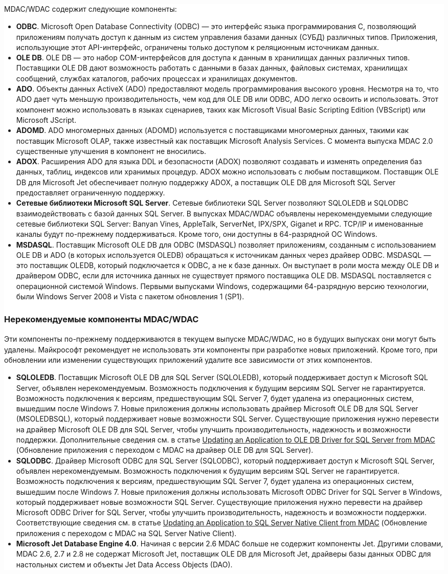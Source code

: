 MDAC/WDAC содержит следующие компоненты:

* **ODBC**. Microsoft Open Database Connectivity (ODBC) — это интерфейс языка программирования C, позволяющий приложениям получать доступ к данным из систем управления базами данных (СУБД) различных типов. Приложения, использующие этот API-интерфейс, ограничены только доступом к реляционным источникам данных.
* **OLE DB**. OLE DB — это набор COM-интерфейсов для доступа к данным в хранилищах данных различных типов. Поставщики OLE DB дают возможность работать с данными в базах данных, файловых системах, хранилищах сообщений, службах каталогов, рабочих процессах и хранилищах документов.
* **ADO**. Объекты данных ActiveX (ADO) предоставляют модель программирования высокого уровня. Несмотря на то, что ADO дает чуть меньшую производительность, чем код для OLE DB или ODBC, ADO легко освоить и использовать. Этот компонент можно использовать в языках сценариев, таких как Microsoft Visual Basic Scripting Edition (VBScript) или Microsoft JScript.
* **ADOMD**. ADO многомерных данных (ADOMD) используется с поставщиками многомерных данных, такими как поставщик Microsoft OLAP, также известный как поставщик Microsoft Analysis Services. С момента выпуска MDAC 2.0 существенные улучшения в компонент не вносились.
* **ADOX**. Расширения ADO для языка DDL и безопасности (ADOX) позволяют создавать и изменять определения баз данных, таблиц, индексов или хранимых процедур. ADOX можно использовать с любым поставщиком. Поставщик OLE DB для Microsoft Jet обеспечивает полную поддержку ADOX, а поставщик OLE DB для Microsoft SQL Server предоставляет ограниченную поддержку.
* **Сетевые библиотеки Microsoft SQL Server**. Сетевые библиотеки SQL Server позволяют SQLOLEDB и SQLODBC взаимодействовать с базой данных SQL Server. В выпусках MDAC/WDAC объявлены нерекомендуемыми следующие сетевые библиотеки SQL Server: Banyan Vines, AppleTalk, ServerNet, IPX/SPX, Giganet и RPC. TCP/IP и именованные каналы будут по-прежнему поддерживаться. Кроме того, они доступны в 64-разрядной ОС Windows.
* **MSDASQL**. Поставщик Microsoft OLE DB для ODBC (MSDASQL) позволяет приложениям, созданным с использованием OLE DB и ADO (в которых используется OLEDB) обращаться к источникам данных через драйвер ODBC. MSDASQL — это поставщик OLEDB, который подключается к ODBC, а не к базе данных. Он выступает в роли моста между OLE DB и драйвером ODBC, если для источника данных не существует прямого поставщика OLE DB. MSDASQL поставляется с операционной системой Windows. Первыми выпусками Windows, содержащими 64-разрядную версию технологии, были Windows Server 2008 и Vista с пакетом обновления 1 (SP1).

### <a name="deprecated-mdacwdac-components"></a>Нерекомендуемые компоненты MDAC/WDAC

Эти компоненты по-прежнему поддерживаются в текущем выпуске MDAC/WDAC, но в будущих выпусках они могут быть удалены. Майкрософт рекомендует не использовать эти компоненты при разработке новых приложений. Кроме того, при обновлении или изменении существующих приложений удалите все зависимости от этих компонентов.

* **SQLOLEDB**. Поставщик Microsoft OLE DB для SQL Server (SQLOLEDB), который поддерживает доступ к Microsoft SQL Server, объявлен нерекомендуемым. Возможность подключения к будущим версиям SQL Server не гарантируется. Возможность подключения к версиям, предшествующим SQL Server 7, будет удалена из операционных систем, вышедшим после Windows 7. Новые приложения должны использовать драйвер Microsoft OLE DB для SQL Server (MSOLEDBSQL), который поддерживает новые возможности SQL Server. Существующие приложения нужно перевести на драйвер Microsoft OLE DB для SQL Server, чтобы улучшить производительность, надежность и возможности поддержки. Дополнительные сведения см. в статье [Updating an Application to OLE DB Driver for SQL Server from MDAC](oledb/applications/updating-an-application-to-oledb-driver-for-sql-server-from-mdac.md) (Обновление приложения с переходом с MDAC на драйвер OLE DB для SQL Server).
* **SQLODBC**. Драйвер Microsoft ODBC для SQL Server (SQLODBC), который поддерживает доступ к Microsoft SQL Server, объявлен нерекомендуемым. Возможность подключения к будущим версиям SQL Server не гарантируется. Возможность подключения к версиям, предшествующим SQL Server 7, будет удалена из операционных систем, вышедшим после Windows 7. Новые приложения должны использовать Microsoft ODBC Driver for SQL Server в Windows, который поддерживает новые возможности SQL Server. Существующие приложения нужно перевести на драйвер Microsoft ODBC Driver for SQL Server, чтобы улучшить производительность, надежность и возможности поддержки. Соответствующие сведения см. в статье [Updating an Application to SQL Server Native Client from MDAC](../relational-databases/native-client/applications/updating-an-application-to-sql-server-native-client-from-mdac.md) (Обновление приложения с переходом с MDAC на SQL Server Native Client).
* **Microsoft Jet Database Engine 4.0**. Начиная с версии 2.6 MDAC больше не содержит компоненты Jet. Другими словами, MDAC 2.6, 2.7 и 2.8 не содержат Microsoft Jet, поставщик OLE DB для Microsoft Jet, драйверы базы данных ODBC для настольных систем и объекты Jet Data Access Objects (DAO). 
